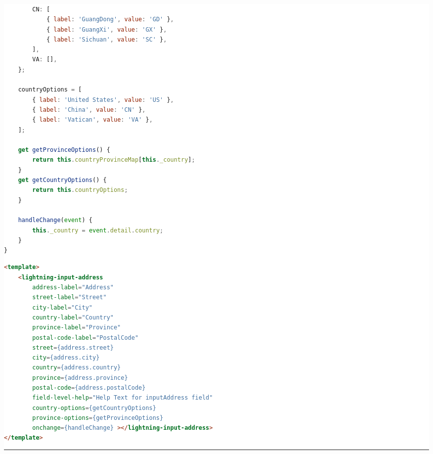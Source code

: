 ```js
        CN: [
            { label: 'GuangDong', value: 'GD' },
            { label: 'GuangXi', value: 'GX' },
            { label: 'Sichuan', value: 'SC' },
        ],
        VA: [],
    };

    countryOptions = [
        { label: 'United States', value: 'US' },
        { label: 'China', value: 'CN' },
        { label: 'Vatican', value: 'VA' },
    ];

    get getProvinceOptions() {
        return this.countryProvinceMap[this._country];
    }
    get getCountryOptions() {
        return this.countryOptions;
    }

    handleChange(event) {
        this._country = event.detail.country;
    }
}

```

```html
<template>
    <lightning-input-address
        address-label="Address"
        street-label="Street"
        city-label="City"
        country-label="Country"
        province-label="Province"
        postal-code-label="PostalCode"
        street={address.street}
        city={address.city}
        country={address.country}
        province={address.province}
        postal-code={address.postalCode}
        field-level-help="Help Text for inputAddress field" 
        country-options={getCountryOptions}
        province-options={getProvinceOptions}
        onchange={handleChange} ></lightning-input-address>
</template>

```

---
